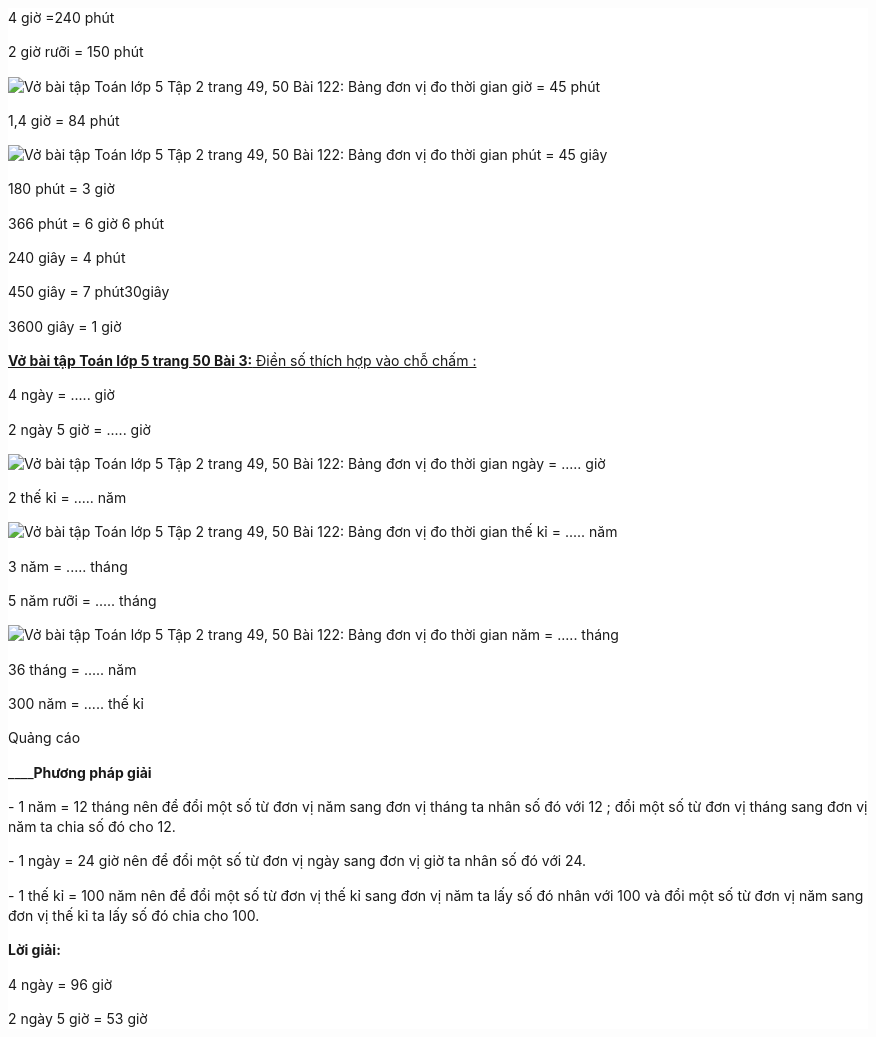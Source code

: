 4 giờ =240 phút

2 giờ rưỡi = 150 phút

![Vở bài tập Toán lớp 5 Tập 2 trang 49, 50 Bài 122: Bảng đơn vị đo thời gian](https://vietjack.com/giai-vo-bai-tap-toan-5/images/bai-2-trang-49-vbt-toan-5-tap-2.PNG) giờ = 45 phút

1,4 giờ = 84 phút

![Vở bài tập Toán lớp 5 Tập 2 trang 49, 50 Bài 122: Bảng đơn vị đo thời gian](https://vietjack.com/giai-vo-bai-tap-toan-5/images/bai-2-trang-49-vbt-toan-5-tap-2.PNG) phút = 45 giây

180 phút = 3 giờ

366 phút = 6 giờ 6 phút

240 giây = 4 phút

450 giây = 7 phút30giây

3600 giây = 1 giờ

[**Vở bài tập Toán lớp 5 trang 50 Bài 3:** Điền số thích hợp vào chỗ chấm : ](https://vietjack.com/giai-vo-bai-tap-toan-5/bai-3-trang-50-vbt-toan-5-tap-2.jsp)

4 ngày = ..... giờ

2 ngày 5 giờ = ..... giờ

![Vở bài tập Toán lớp 5 Tập 2 trang 49, 50 Bài 122: Bảng đơn vị đo thời gian](https://vietjack.com/giai-vo-bai-tap-toan-5/images/bai-3-trang-50-vbt-toan-5-tap-2.PNG) ngày = ..... giờ

2 thế kỉ = ..... năm

![Vở bài tập Toán lớp 5 Tập 2 trang 49, 50 Bài 122: Bảng đơn vị đo thời gian](https://vietjack.com/giai-vo-bai-tap-toan-5/images/bai-3-trang-50-vbt-toan-5-tap-2-1.PNG) thế kỉ = ..... năm

3 năm = ..... tháng

5 năm rưỡi = ..... tháng

![Vở bài tập Toán lớp 5 Tập 2 trang 49, 50 Bài 122: Bảng đơn vị đo thời gian](https://vietjack.com/giai-vo-bai-tap-toan-5/images/bai-3-trang-50-vbt-toan-5-tap-2-2.PNG) năm = ..... tháng

36 tháng = ..... năm

300 năm = ..... thế kỉ

Quảng cáo

____**Phương pháp giải**

\- 1 năm = 12 tháng nên để đổi một số từ đơn vị năm sang đơn vị tháng ta nhân số đó với 12 ; đổi một số từ đơn vị tháng sang đơn vị năm ta chia số đó cho 12. 

\- 1 ngày = 24 giờ nên để đổi một số từ đơn vị ngày sang đơn vị giờ ta nhân số đó với 24.

\- 1 thế kỉ = 100 năm nên để đổi một số từ đơn vị thế kỉ sang đơn vị năm ta lấy số đó nhân với 100 và đổi một số từ đơn vị năm sang đơn vị thế kỉ ta lấy số đó chia cho 100.

**Lời giải:**

4 ngày = 96 giờ

2 ngày 5 giờ = 53 giờ
